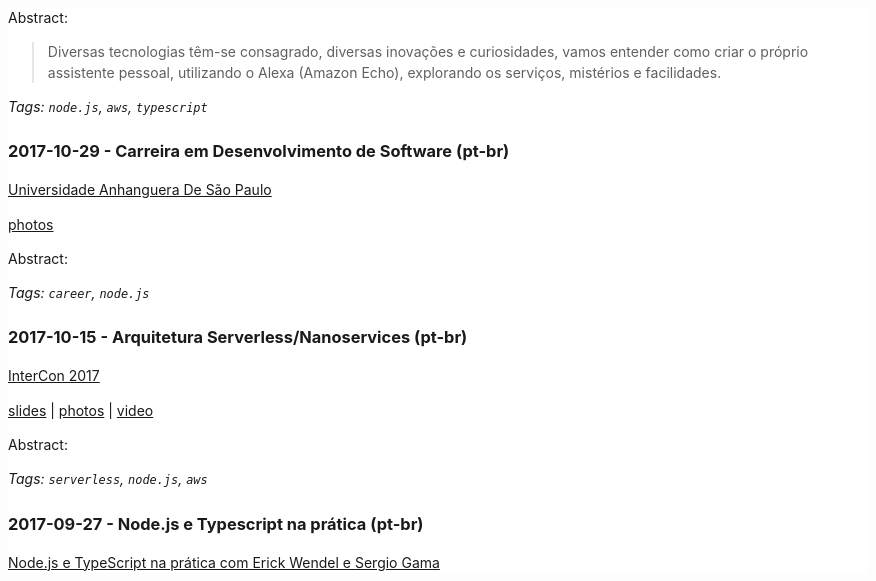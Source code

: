 
Abstract:

> Diversas tecnologias têm-se consagrado, diversas inovações e curiosidades, vamos entender como criar o próprio assistente pessoal, utilizando o Alexa (Amazon Echo), explorando os serviços, mistérios e facilidades.
> 
> 


_Tags: `node.js`, `aws`, `typescript`_

### 2017-10-29 - Carreira em Desenvolvimento de Software (pt-br)


<a href="http://erickwendel.com.br/2016/10/29/carreira-em-desenvolvimento-de-software-universidade-anhanguera-de-sao-paulo/" target="_blank">Universidade Anhanguera De São Paulo</a>


 <a href="https://github.com/ErickWendel/timeline/tree/master/2017-10-29-carreira_em_desenvolvimento_de_software" target="_blank">photos</a> 


Abstract:

> 
> 
> 


_Tags: `career`, `node.js`_

### 2017-10-15 - Arquitetura Serverless/Nanoservices (pt-br)


<a href="https://imasters.com.br/noticia/confira-programacao-do-intercon-2017" target="_blank">InterCon 2017</a>


<a href="https://docs.google.com/presentation/d/18Pmr-81goU0XDjABDGrcJldlYjAquoqJxLbNZ-G7XNQ/edit?usp=sharing" target="_blank">slides</a> |  <a href="https://github.com/ErickWendel/timeline/tree/master/2017-10-15_Arquitetura_ServerlessNanoservices" target="_blank">photos</a> |  <a href="https://www.youtube.com/watch?v=mxypKdbCJOY" target="_blank">video</a>


Abstract:

> 
> 
> 


_Tags: `serverless`, `node.js`, `aws`_

### 2017-09-27 - Node.js e Typescript na prática (pt-br)


<a href="https://www.facebook.com/events/1935243993391853/" target="_blank">Node.js e TypeScript na prática com Erick Wendel e Sergio Gama</a>
